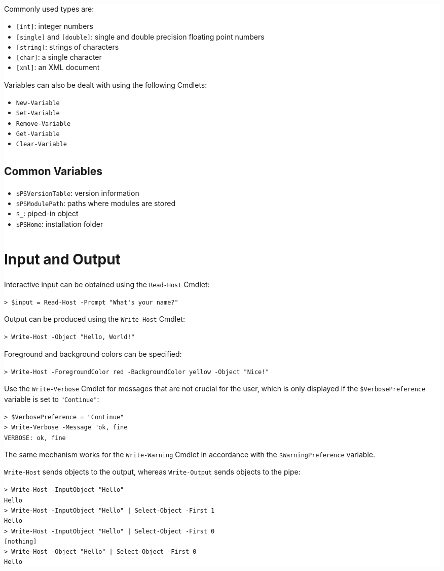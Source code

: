Commonly used types are:

- `[int]`: integer numbers
- `[single]` and `[double]`: single and double precision floating point numbers
- `[string]`: strings of characters
- `[char]`: a single character
- `[xml]`: an XML document

Variables can also be dealt with using the following Cmdlets:

- `New-Variable`
- `Set-Variable`
- `Remove-Variable`
- `Get-Variable`
- `Clear-Variable`

## Common Variables

- `$PSVersionTable`: version information
- `$PSModulePath`: paths where modules are stored
- `$_`: piped-in object
- `$PSHome`: installation folder

# Input and Output

Interactive input can be obtained using the `Read-Host` Cmdlet:

    > $input = Read-Host -Prompt "What's your name?"

Output can be produced using the `Write-Host` Cmdlet:

    > Write-Host -Object "Hello, World!"

Foreground and background colors can be specified:

    > Write-Host -ForegroundColor red -BackgroundColor yellow -Object "Nice!"

Use the `Write-Verbose` Cmdlet for messages that are not crucial for the user,
which is only displayed if the `$VerbosePreference` variable is set to
`"Continue"`:

    > $VerbosePreference = "Continue"
    > Write-Verbose -Message "ok, fine
    VERBOSE: ok, fine

The same mechanism works for the `Write-Warning` Cmdlet in accordance with the
`$WarningPreference` variable.

`Write-Host` sends objects to the output, whereas `Write-Output` sends objects
to the pipe:

    > Write-Host -InputObject "Hello"
    Hello
    > Write-Host -InputObject "Hello" | Select-Object -First 1
    Hello
    > Write-Host -InputObject "Hello" | Select-Object -First 0
    [nothing]
    > Write-Host -Object "Hello" | Select-Object -First 0
    Hello

